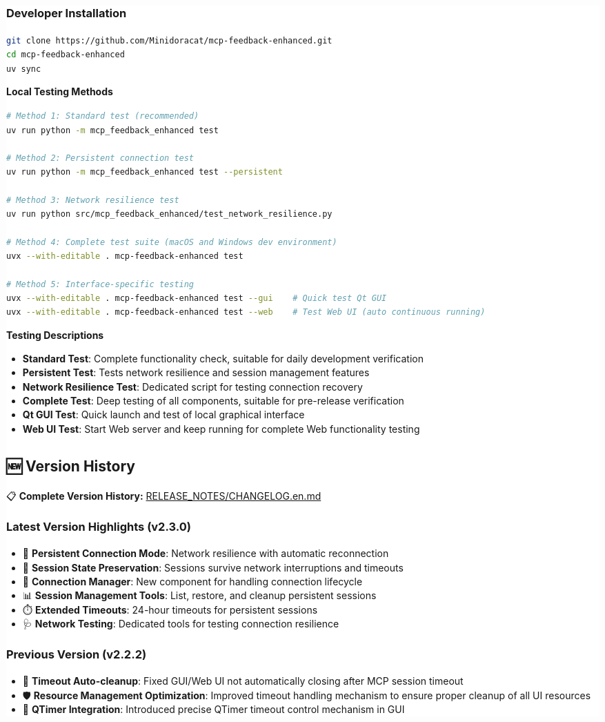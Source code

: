 ### Developer Installation
```bash
git clone https://github.com/Minidoracat/mcp-feedback-enhanced.git
cd mcp-feedback-enhanced
uv sync
```

**Local Testing Methods**
```bash
# Method 1: Standard test (recommended)
uv run python -m mcp_feedback_enhanced test

# Method 2: Persistent connection test
uv run python -m mcp_feedback_enhanced test --persistent

# Method 3: Network resilience test
uv run python src/mcp_feedback_enhanced/test_network_resilience.py

# Method 4: Complete test suite (macOS and Windows dev environment)
uvx --with-editable . mcp-feedback-enhanced test

# Method 5: Interface-specific testing
uvx --with-editable . mcp-feedback-enhanced test --gui    # Quick test Qt GUI
uvx --with-editable . mcp-feedback-enhanced test --web    # Test Web UI (auto continuous running)
```

**Testing Descriptions**
- **Standard Test**: Complete functionality check, suitable for daily development verification
- **Persistent Test**: Tests network resilience and session management features
- **Network Resilience Test**: Dedicated script for testing connection recovery
- **Complete Test**: Deep testing of all components, suitable for pre-release verification
- **Qt GUI Test**: Quick launch and test of local graphical interface
- **Web UI Test**: Start Web server and keep running for complete Web functionality testing

## 🆕 Version History

📋 **Complete Version History:** [RELEASE_NOTES/CHANGELOG.en.md](RELEASE_NOTES/CHANGELOG.en.md)

### Latest Version Highlights (v2.3.0)
- 🔄 **Persistent Connection Mode**: Network resilience with automatic reconnection
- 💾 **Session State Preservation**: Sessions survive network interruptions and timeouts
- 🔗 **Connection Manager**: New component for handling connection lifecycle
- 📊 **Session Management Tools**: List, restore, and cleanup persistent sessions
- ⏱️ **Extended Timeouts**: 24-hour timeouts for persistent sessions
- 🩺 **Network Testing**: Dedicated tools for testing connection resilience

### Previous Version (v2.2.2)
- 🔄 **Timeout Auto-cleanup**: Fixed GUI/Web UI not automatically closing after MCP session timeout
- 🛡️ **Resource Management Optimization**: Improved timeout handling mechanism to ensure proper cleanup of all UI resources
- 🎯 **QTimer Integration**: Introduced precise QTimer timeout control mechanism in GUI
